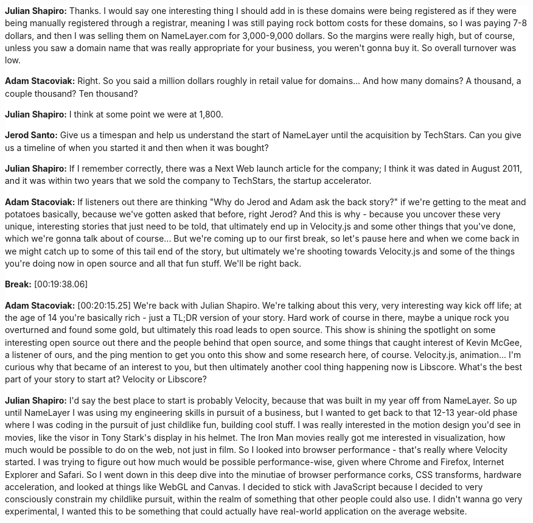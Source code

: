 **Julian Shapiro:** Thanks. I would say one interesting thing I should add in is these domains were being registered as if they were being manually registered through a registrar, meaning I was still paying rock bottom costs for these domains, so I was paying 7-8 dollars, and then I was selling them on NameLayer.com for 3,000-9,000 dollars. So the margins were really high, but of course, unless you saw a domain name that was really appropriate for your business, you weren't gonna buy it. So overall turnover was low.

**Adam Stacoviak:** Right. So you said a million dollars roughly in retail value for domains... And how many domains? A thousand, a couple thousand? Ten thousand?

**Julian Shapiro:** I think at some point we were at 1,800.

**Jerod Santo:** Give us a timespan and help us understand the start of NameLayer until the acquisition by TechStars. Can you give us a timeline of when you started it and then when it was bought?

**Julian Shapiro:** If I remember correctly, there was a Next Web launch article for the company; I think it was dated in August 2011, and it was within two years that we sold the company to TechStars, the startup accelerator.

**Adam Stacoviak:** If listeners out there are thinking "Why do Jerod and Adam ask the back story?" if we're getting to the meat and potatoes basically, because we've gotten asked that before, right Jerod? And this is why - because you uncover these very unique, interesting stories that just need to be told, that ultimately end up in Velocity.js and some other things that you've done, which we're gonna talk about of course... But we're coming up to our first break, so let's pause here and when we come back in we might catch up to some of this tail end of the story, but ultimately we're shooting towards Velocity.js and some of the things you're doing now in open source and all that fun stuff. We'll be right back.

**Break:** \[00:19:38.06\]

**Adam Stacoviak:** \[00:20:15.25\] We're back with Julian Shapiro. We're talking about this very, very interesting way kick off life; at the age of 14 you're basically rich - just a TL;DR version of your story. Hard work of course in there, maybe a unique rock you overturned and found some gold, but ultimately this road leads to open source. This show is shining the spotlight on some interesting open source out there and the people behind that open source, and some things that caught interest of Kevin McGee, a listener of ours, and the ping mention to get you onto this show and some research here, of course. Velocity.js, animation... I'm curious why that became of an interest to you, but then ultimately another cool thing happening now is Libscore. What's the best part of your story to start at? Velocity or Libscore?

**Julian Shapiro:** I'd say the best place to start is probably Velocity, because that was built in my year off from NameLayer. So up until NameLayer I was using my engineering skills in pursuit of a business, but I wanted to get back to that 12-13 year-old phase where I was coding in the pursuit of just childlike fun, building cool stuff. I was really interested in the motion design you'd see in movies, like the visor in Tony Stark's display in his helmet. The Iron Man movies really got me interested in visualization, how much would be possible to do on the web, not just in film. So I looked into browser performance - that's really where Velocity started. I was trying to figure out how much would be possible performance-wise, given where Chrome and Firefox, Internet Explorer and Safari. So I went down in this deep dive into the minutiae of browser performance corks, CSS transforms, hardware acceleration, and looked at things like WebGL and Canvas. I decided to stick with JavaScript because I decided to very consciously constrain my childlike pursuit, within the realm of something that other people could also use. I didn't wanna go very experimental, I wanted this to be something that could actually have real-world application on the average website.
